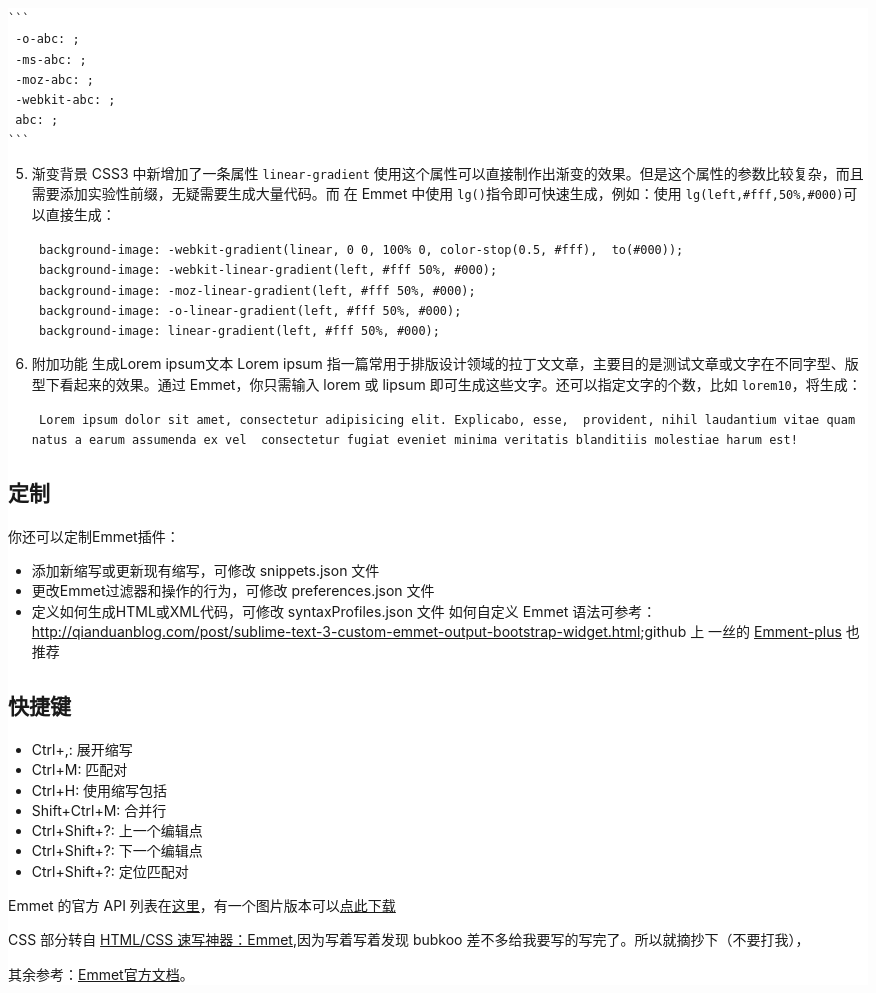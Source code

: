     ```
     -o-abc: ;
     -ms-abc: ;
     -moz-abc: ;
     -webkit-abc: ;
     abc: ;
    ```

5.  渐变背景
    CSS3 中新增加了一条属性 `linear-gradient` 使用这个属性可以直接制作出渐变的效果。但是这个属性的参数比较复杂，而且需要添加实验性前缀，无疑需要生成大量代码。而 在 Emmet 中使用 `lg()`指令即可快速生成，例如：使用 `lg(left,#fff,50%,#000)`可以直接生成：

    ```
     background-image: -webkit-gradient(linear, 0 0, 100% 0, color-stop(0.5, #fff),  to(#000));
     background-image: -webkit-linear-gradient(left, #fff 50%, #000);
     background-image: -moz-linear-gradient(left, #fff 50%, #000);
     background-image: -o-linear-gradient(left, #fff 50%, #000);
     background-image: linear-gradient(left, #fff 50%, #000);
    ```

6.  附加功能
    生成Lorem ipsum文本
    Lorem ipsum 指一篇常用于排版设计领域的拉丁文文章，主要目的是测试文章或文字在不同字型、版型下看起来的效果。通过 Emmet，你只需输入 lorem 或 lipsum 即可生成这些文字。还可以指定文字的个数，比如 `lorem10`，将生成：

    ```
     Lorem ipsum dolor sit amet, consectetur adipisicing elit. Explicabo, esse,  provident, nihil laudantium vitae quam natus a earum assumenda ex vel  consectetur fugiat eveniet minima veritatis blanditiis molestiae harum est!
    ```

##  定制
你还可以定制Emmet插件：

- 添加新缩写或更新现有缩写，可修改 snippets.json 文件
- 更改Emmet过滤器和操作的行为，可修改 preferences.json 文件
- 定义如何生成HTML或XML代码，可修改 syntaxProfiles.json 文件
如何自定义 Emmet 语法可参考：<http://qianduanblog.com/post/sublime-text-3-custom-emmet-output-bootstrap-widget.html>;github 上 一丝的 [Emment-plus](https://github.com/yisibl/emmet-plus) 也推荐

## 快捷键

- Ctrl+,: 展开缩写
- Ctrl+M: 匹配对
- Ctrl+H: 使用缩写包括
- Shift+Ctrl+M: 合并行
- Ctrl+Shift+?: 上一个编辑点
- Ctrl+Shift+?: 下一个编辑点
- Ctrl+Shift+?: 定位匹配对

Emmet 的官方 API 列表在[这里](http://docs.emmet.io/cheat-sheet/)，有一个图片版本可以[点此下载](http://bubkoo.qiniudn.com/emmet-api.jpg)


CSS 部分转自 [HTML/CSS 速写神器：Emmet](http://bubkoo.com/2014/01/04/emmet-a-toolkit-for-improving-html-css-workflow/),因为写着写着发现 bubkoo 差不多给我要写的写完了。所以就摘抄下（不要打我），

其余参考：[Emmet官方文档](http://docs.emmet.io/cheat-sheet/)。
